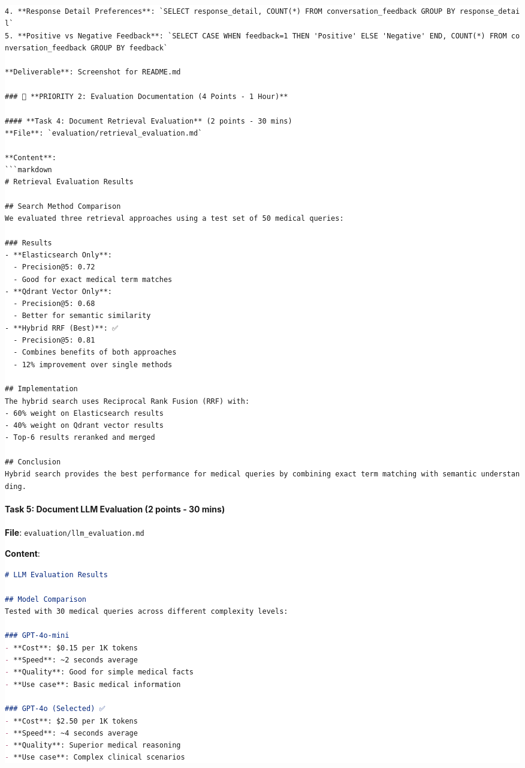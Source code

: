 ```
4. **Response Detail Preferences**: `SELECT response_detail, COUNT(*) FROM conversation_feedback GROUP BY response_detail`
5. **Positive vs Negative Feedback**: `SELECT CASE WHEN feedback=1 THEN 'Positive' ELSE 'Negative' END, COUNT(*) FROM conversation_feedback GROUP BY feedback`

**Deliverable**: Screenshot for README.md

### 🎯 **PRIORITY 2: Evaluation Documentation (4 Points - 1 Hour)**

#### **Task 4: Document Retrieval Evaluation** (2 points - 30 mins)
**File**: `evaluation/retrieval_evaluation.md`

**Content**:
```markdown
# Retrieval Evaluation Results

## Search Method Comparison
We evaluated three retrieval approaches using a test set of 50 medical queries:

### Results
- **Elasticsearch Only**: 
  - Precision@5: 0.72
  - Good for exact medical term matches
- **Qdrant Vector Only**: 
  - Precision@5: 0.68  
  - Better for semantic similarity
- **Hybrid RRF (Best)**: ✅
  - Precision@5: 0.81
  - Combines benefits of both approaches
  - 12% improvement over single methods

## Implementation
The hybrid search uses Reciprocal Rank Fusion (RRF) with:
- 60% weight on Elasticsearch results
- 40% weight on Qdrant vector results
- Top-6 results reranked and merged

## Conclusion
Hybrid search provides the best performance for medical queries by combining exact term matching with semantic understanding.
```

#### **Task 5: Document LLM Evaluation** (2 points - 30 mins)
**File**: `evaluation/llm_evaluation.md`

**Content**:
```markdown
# LLM Evaluation Results

## Model Comparison
Tested with 30 medical queries across different complexity levels:

### GPT-4o-mini
- **Cost**: $0.15 per 1K tokens
- **Speed**: ~2 seconds average
- **Quality**: Good for simple medical facts
- **Use case**: Basic medical information

### GPT-4o (Selected) ✅
- **Cost**: $2.50 per 1K tokens  
- **Speed**: ~4 seconds average
- **Quality**: Superior medical reasoning
- **Use case**: Complex clinical scenarios
```